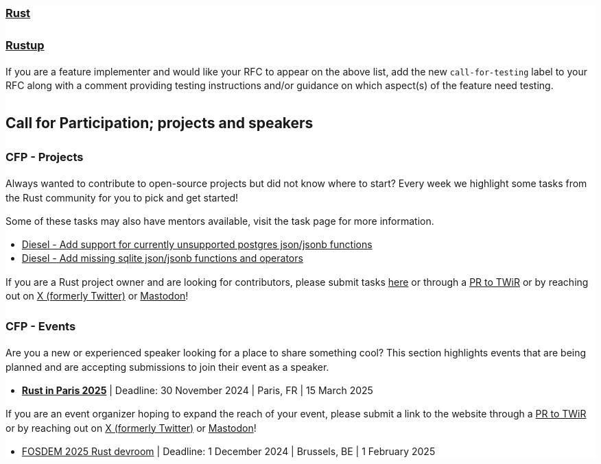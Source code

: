 ### [Rust](https://github.com/rust-lang/rust/labels/call-for-testing)

### [Rustup](https://github.com/rust-lang/rustup/labels/call-for-testing)

If you are a feature implementer and would like your RFC to appear on the above list, add the new `call-for-testing`
label to your RFC along with a comment providing testing instructions and/or guidance on which aspect(s) of the feature
need testing.

## Call for Participation; projects and speakers

### CFP - Projects

Always wanted to contribute to open-source projects but did not know where to start?
Every week we highlight some tasks from the Rust community for you to pick and get started!

Some of these tasks may also have mentors available, visit the task page for more information.





* [Diesel - Add support for currently unsupported postgres json/jsonb functions](https://github.com/diesel-rs/diesel/issues/4216)
* [Diesel - Add missing sqlite json/jsonb functions and operators](https://github.com/diesel-rs/diesel/issues/4366)

If you are a Rust project owner and are looking for contributors, please submit tasks [here][guidelines] or through a [PR to TWiR](https://github.com/rust-lang/this-week-in-rust) or by reaching out on [X (formerly Twitter)](https://x.com/ThisWeekInRust) or [Mastodon](https://mastodon.social/@thisweekinrust)!

[guidelines]:https://github.com/rust-lang/this-week-in-rust?tab=readme-ov-file#call-for-participation-guidelines

### CFP - Events

Are you a new or experienced speaker looking for a place to share something cool? This section highlights events that are being planned and are accepting submissions to join their event as a speaker.




* [**Rust in Paris 2025**](https://docs.google.com/forms/d/e/1FAIpQLSdamzdbUi3EIGBrmEw0-Na4myXP0088kvxVmVT4YU-1BEiyCg/viewform) | Deadline: 30 November 2024 | Paris, FR | 15 March 2025

If you are an event organizer hoping to expand the reach of your event, please submit a link to the website through a [PR to TWiR](https://github.com/rust-lang/this-week-in-rust) or by reaching out on [X (formerly Twitter)](https://x.com/ThisWeekInRust) or [Mastodon](https://mastodon.social/@thisweekinrust)!

* [FOSDEM 2025 Rust devroom](https://rust-fosdem.github.io) | Deadline: 1 December 2024 | Brussels, BE | 1 February 2025


[submit_crate]: https://users.rust-lang.org/t/crate-of-the-week/2704
[merged]: https://github.com/search?q=is%3Apr+org%3Arust-lang+is%3Amerged+merged%3A2024-11-19..2024-11-26
[calendar]: https://www.google.com/calendar/embed?src=apd9vmbc22egenmtu5l6c5jbfc%40group.calendar.google.com
[community]: mailto:community-team@rust-lang.org